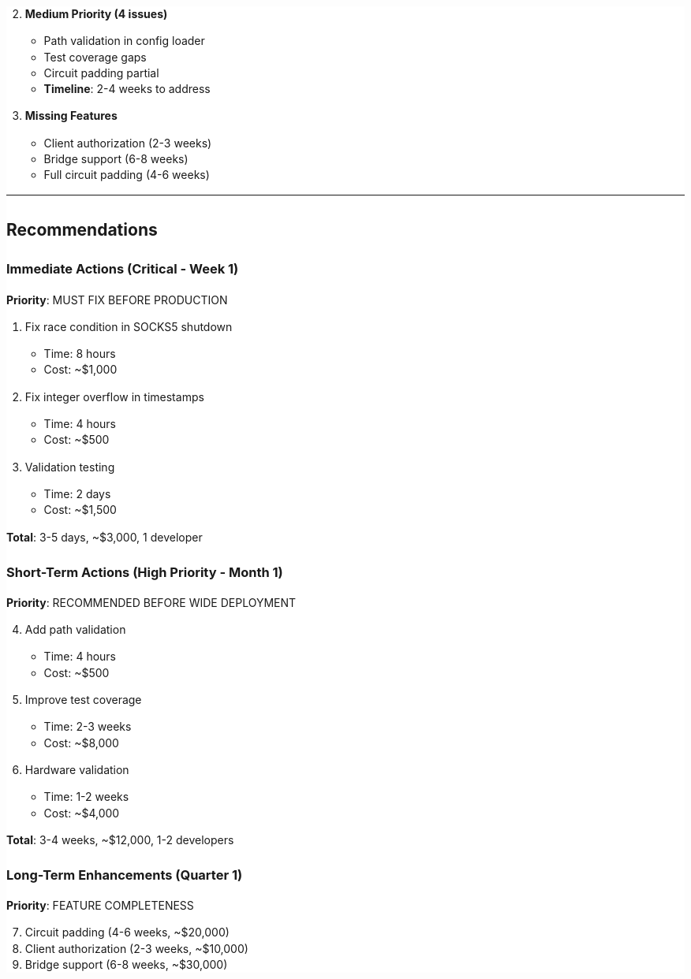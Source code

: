 2. **Medium Priority (4 issues)**
   - Path validation in config loader
   - Test coverage gaps
   - Circuit padding partial
   - **Timeline**: 2-4 weeks to address

3. **Missing Features**
   - Client authorization (2-3 weeks)
   - Bridge support (6-8 weeks)
   - Full circuit padding (4-6 weeks)

---

## Recommendations

### Immediate Actions (Critical - Week 1)

**Priority**: MUST FIX BEFORE PRODUCTION

1. Fix race condition in SOCKS5 shutdown
   - Time: 8 hours
   - Cost: ~$1,000

2. Fix integer overflow in timestamps
   - Time: 4 hours
   - Cost: ~$500

3. Validation testing
   - Time: 2 days
   - Cost: ~$1,500

**Total**: 3-5 days, ~$3,000, 1 developer

### Short-Term Actions (High Priority - Month 1)

**Priority**: RECOMMENDED BEFORE WIDE DEPLOYMENT

4. Add path validation
   - Time: 4 hours
   - Cost: ~$500

5. Improve test coverage
   - Time: 2-3 weeks
   - Cost: ~$8,000

6. Hardware validation
   - Time: 1-2 weeks
   - Cost: ~$4,000

**Total**: 3-4 weeks, ~$12,000, 1-2 developers

### Long-Term Enhancements (Quarter 1)

**Priority**: FEATURE COMPLETENESS

7. Circuit padding (4-6 weeks, ~$20,000)
8. Client authorization (2-3 weeks, ~$10,000)
9. Bridge support (6-8 weeks, ~$30,000)
